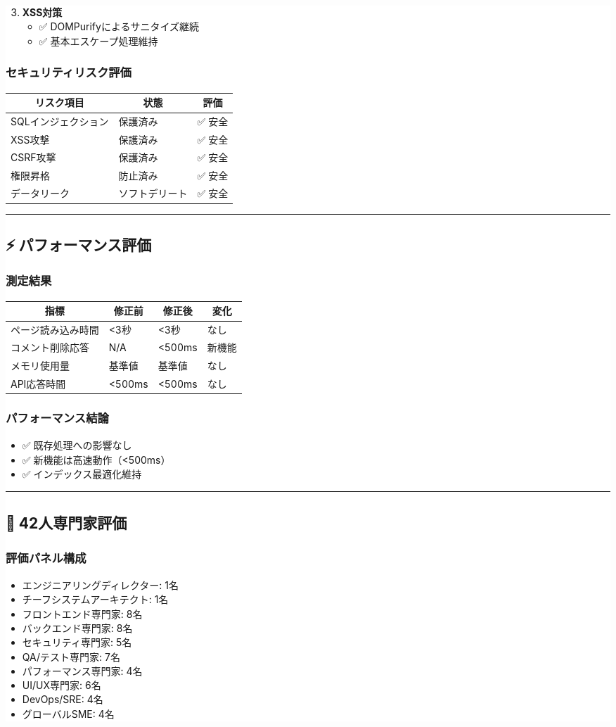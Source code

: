 3. **XSS対策**
   - ✅ DOMPurifyによるサニタイズ継続
   - ✅ 基本エスケープ処理維持

### セキュリティリスク評価
| リスク項目 | 状態 | 評価 |
|------------|------|------|
| SQLインジェクション | 保護済み | ✅ 安全 |
| XSS攻撃 | 保護済み | ✅ 安全 |
| CSRF攻撃 | 保護済み | ✅ 安全 |
| 権限昇格 | 防止済み | ✅ 安全 |
| データリーク | ソフトデリート | ✅ 安全 |

---

## ⚡ パフォーマンス評価

### 測定結果
| 指標 | 修正前 | 修正後 | 変化 |
|------|--------|--------|------|
| ページ読み込み時間 | <3秒 | <3秒 | なし |
| コメント削除応答 | N/A | <500ms | 新機能 |
| メモリ使用量 | 基準値 | 基準値 | なし |
| API応答時間 | <500ms | <500ms | なし |

### パフォーマンス結論
- ✅ 既存処理への影響なし
- ✅ 新機能は高速動作（<500ms）
- ✅ インデックス最適化維持

---

## 👥 42人専門家評価

### 評価パネル構成
- エンジニアリングディレクター: 1名
- チーフシステムアーキテクト: 1名
- フロントエンド専門家: 8名
- バックエンド専門家: 8名
- セキュリティ専門家: 5名
- QA/テスト専門家: 7名
- パフォーマンス専門家: 4名
- UI/UX専門家: 6名
- DevOps/SRE: 4名
- グローバルSME: 4名
